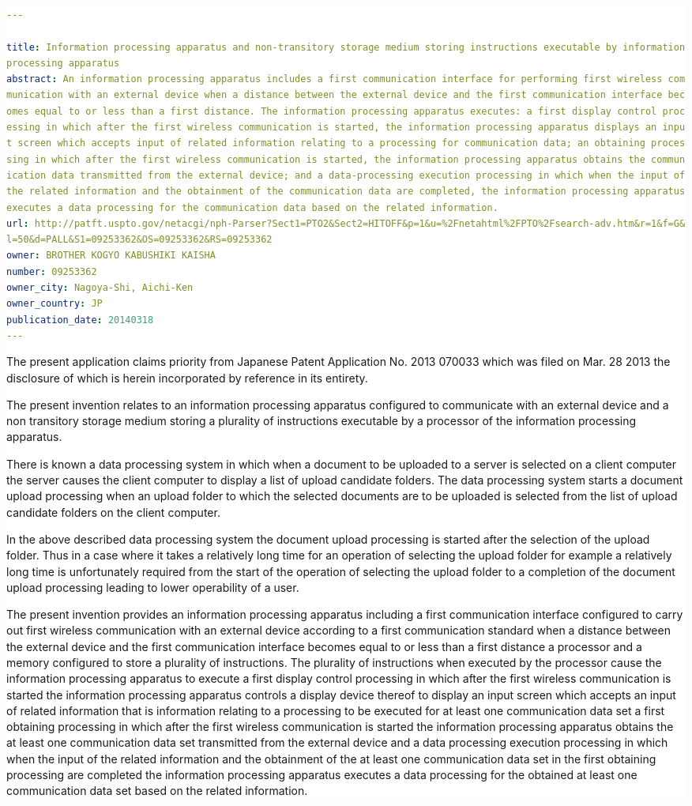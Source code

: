 ```yaml
---

title: Information processing apparatus and non-transitory storage medium storing instructions executable by information processing apparatus
abstract: An information processing apparatus includes a first communication interface for performing first wireless communication with an external device when a distance between the external device and the first communication interface becomes equal to or less than a first distance. The information processing apparatus executes: a first display control processing in which after the first wireless communication is started, the information processing apparatus displays an input screen which accepts input of related information relating to a processing for communication data; an obtaining processing in which after the first wireless communication is started, the information processing apparatus obtains the communication data transmitted from the external device; and a data-processing execution processing in which when the input of the related information and the obtainment of the communication data are completed, the information processing apparatus executes a data processing for the communication data based on the related information.
url: http://patft.uspto.gov/netacgi/nph-Parser?Sect1=PTO2&Sect2=HITOFF&p=1&u=%2Fnetahtml%2FPTO%2Fsearch-adv.htm&r=1&f=G&l=50&d=PALL&S1=09253362&OS=09253362&RS=09253362
owner: BROTHER KOGYO KABUSHIKI KAISHA
number: 09253362
owner_city: Nagoya-Shi, Aichi-Ken
owner_country: JP
publication_date: 20140318
---
```

The present application claims priority from Japanese Patent Application No. 2013 070033 which was filed on Mar. 28 2013 the disclosure of which is herein incorporated by reference in its entirety.

The present invention relates to an information processing apparatus configured to communicate with an external device and a non transitory storage medium storing a plurality of instructions executable by a processor of the information processing apparatus.

There is known a data processing system in which when a document to be uploaded to a server is selected on a client computer the server causes the client computer to display a list of upload candidate folders. The data processing system starts a document upload processing when an upload folder to which the selected documents are to be uploaded is selected from the list of upload candidate folders on the client computer.

In the above described data processing system the document upload processing is started after the selection of the upload folder. Thus in a case where it takes a relatively long time for an operation of selecting the upload folder for example a relatively long time is unfortunately required from the start of the operation of selecting the upload folder to a completion of the document upload processing leading to lower operability of a user.

The present invention provides an information processing apparatus including a first communication interface configured to carry out first wireless communication with an external device according to a first communication standard when a distance between the external device and the first communication interface becomes equal to or less than a first distance a processor and a memory configured to store a plurality of instructions. The plurality of instructions when executed by the processor cause the information processing apparatus to execute a first display control processing in which after the first wireless communication is started the information processing apparatus controls a display device thereof to display an input screen which accepts an input of related information that is information relating to a processing to be executed for at least one communication data set a first obtaining processing in which after the first wireless communication is started the information processing apparatus obtains the at least one communication data set transmitted from the external device and a data processing execution processing in which when the input of the related information and the obtainment of the at least one communication data set in the first obtaining processing are completed the information processing apparatus executes a data processing for the obtained at least one communication data set based on the related information.

